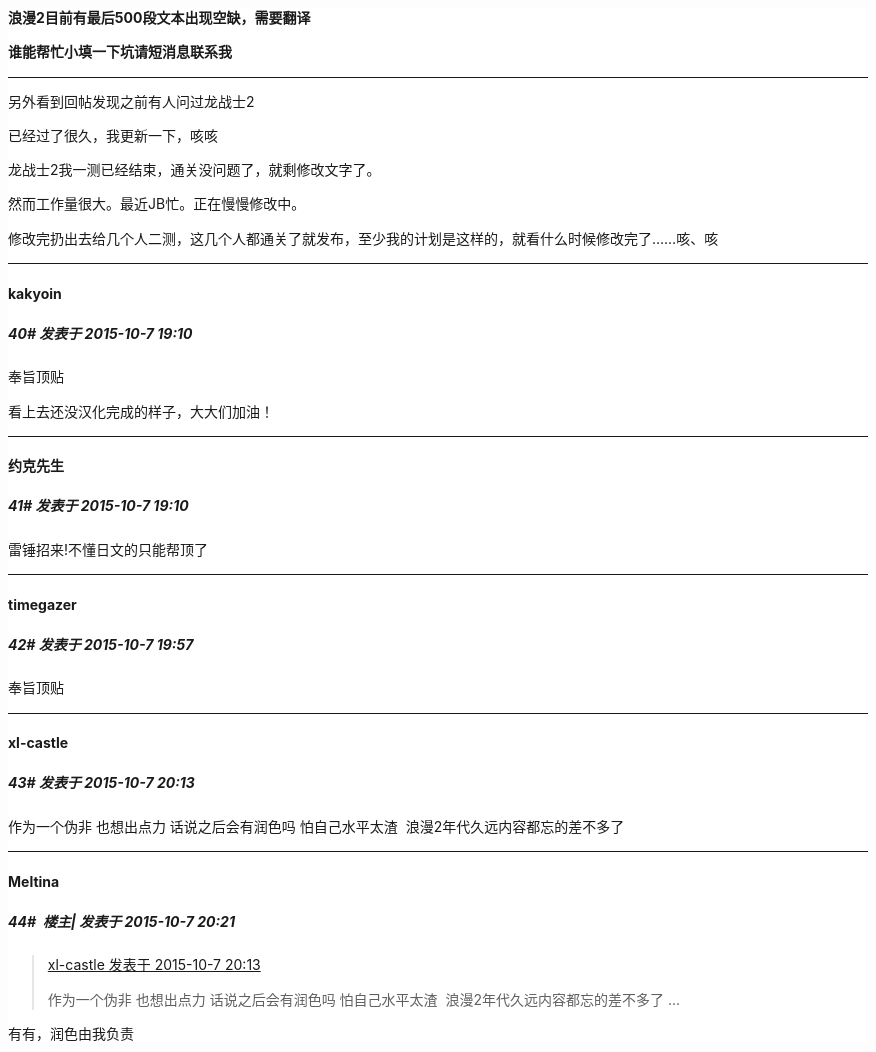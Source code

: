 <strong>浪漫2目前有最后500段文本出现空缺，需要翻译

谁能帮忙小填一下坑请短消息联系我</strong>

----

另外看到回帖发现之前有人问过龙战士2

已经过了很久，我更新一下，咳咳

龙战士2我一测已经结束，通关没问题了，就剩修改文字了。

然而工作量很大。最近JB忙。正在慢慢修改中。

修改完扔出去给几个人二测，这几个人都通关了就发布，至少我的计划是这样的，就看什么时候修改完了……咳、咳

*****

####  kakyoin  
##### 40#       发表于 2015-10-7 19:10

奉旨顶贴

看上去还没汉化完成的样子，大大们加油！


*****

####  约克先生  
##### 41#       发表于 2015-10-7 19:10

雷锤招来!不懂日文的只能帮顶了

*****

####  timegazer  
##### 42#       发表于 2015-10-7 19:57

奉旨顶贴  

*****

####  xl-castle  
##### 43#       发表于 2015-10-7 20:13

作为一个伪非 也想出点力 话说之后会有润色吗 怕自己水平太渣  浪漫2年代久远内容都忘的差不多了

*****

####  Meltina  
##### 44#         楼主| 发表于 2015-10-7 20:21

<blockquote><a href="httphttps://bbs.saraba1st.com/2b/forum.php?mod=redirect&amp;goto=findpost&amp;pid=30372917&amp;ptid=1079908" target="_blank">xl-castle 发表于 2015-10-7 20:13</a>

作为一个伪非 也想出点力 话说之后会有润色吗 怕自己水平太渣  浪漫2年代久远内容都忘的差不多了 ...</blockquote>
有有，润色由我负责
